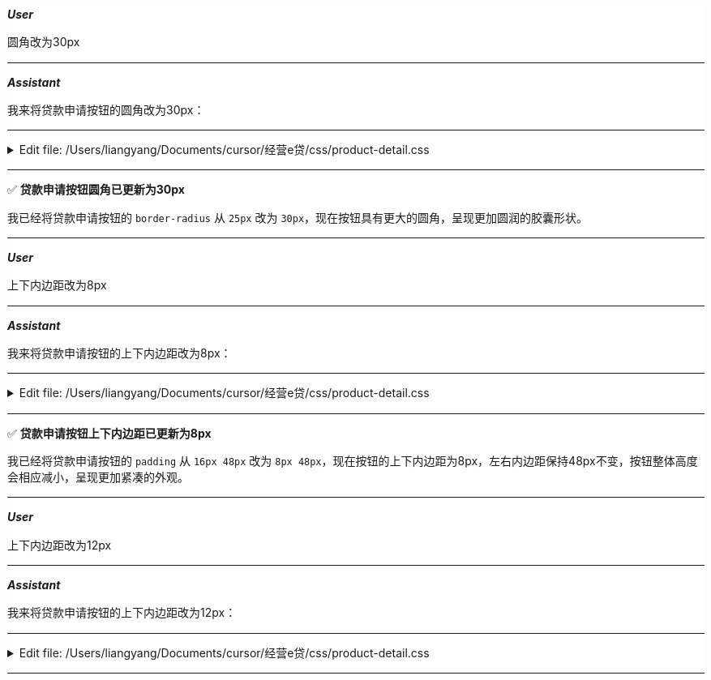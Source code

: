 
_**User**_

圆角改为30px

---

_**Assistant**_

我来将贷款申请按钮的圆角改为30px：

---

<details><summary>Edit file: /Users/liangyang/Documents/cursor/经营e贷/css/product-detail.css</summary></details>

---

✅ **贷款申请按钮圆角已更新为30px**

我已经将贷款申请按钮的 `border-radius` 从 `25px` 改为 `30px`，现在按钮具有更大的圆角，呈现更加圆润的胶囊形状。

---

_**User**_

上下内边距改为8px

---

_**Assistant**_

我来将贷款申请按钮的上下内边距改为8px：

---

<details><summary>Edit file: /Users/liangyang/Documents/cursor/经营e贷/css/product-detail.css</summary></details>

---

✅ **贷款申请按钮上下内边距已更新为8px**

我已经将贷款申请按钮的 `padding` 从 `16px 48px` 改为 `8px 48px`，现在按钮的上下内边距为8px，左右内边距保持48px不变，按钮整体高度会相应减小，呈现更加紧凑的外观。

---

_**User**_

上下内边距改为12px

---

_**Assistant**_

我来将贷款申请按钮的上下内边距改为12px：

---

<details><summary>Edit file: /Users/liangyang/Documents/cursor/经营e贷/css/product-detail.css</summary></details>

---